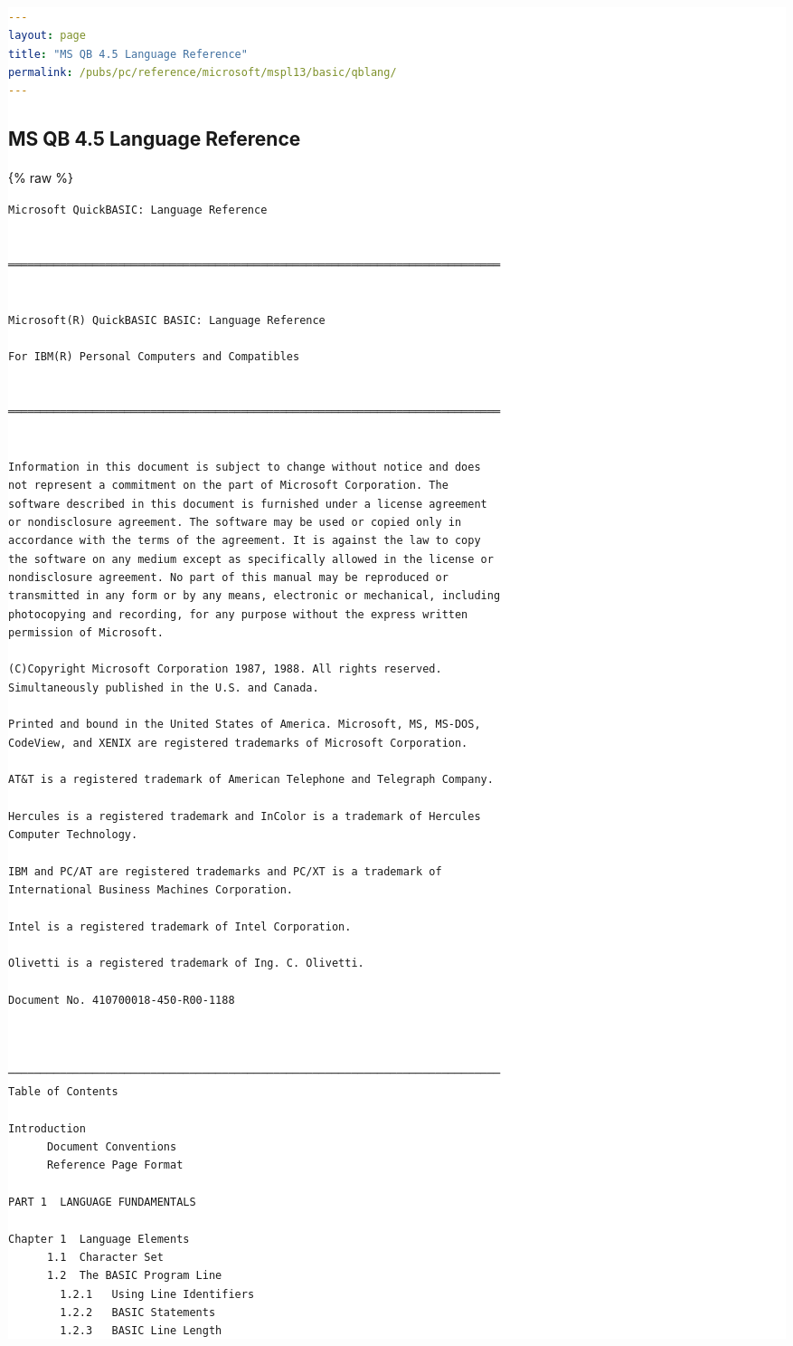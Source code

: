 ```yaml
---
layout: page
title: "MS QB 4.5 Language Reference"
permalink: /pubs/pc/reference/microsoft/mspl13/basic/qblang/
---
```


MS QB 4.5 Language Reference
----------------------------

{% raw %}

	Microsoft QuickBASIC: Language Reference
	
	
	════════════════════════════════════════════════════════════════════════════
	
	
	Microsoft(R) QuickBASIC BASIC: Language Reference
	
	For IBM(R) Personal Computers and Compatibles
	
	
	════════════════════════════════════════════════════════════════════════════
	
	
	Information in this document is subject to change without notice and does
	not represent a commitment on the part of Microsoft Corporation. The
	software described in this document is furnished under a license agreement
	or nondisclosure agreement. The software may be used or copied only in
	accordance with the terms of the agreement. It is against the law to copy
	the software on any medium except as specifically allowed in the license or
	nondisclosure agreement. No part of this manual may be reproduced or
	transmitted in any form or by any means, electronic or mechanical, including
	photocopying and recording, for any purpose without the express written
	permission of Microsoft.
	
	(C)Copyright Microsoft Corporation 1987, 1988. All rights reserved.
	Simultaneously published in the U.S. and Canada.
	
	Printed and bound in the United States of America. Microsoft, MS, MS-DOS,
	CodeView, and XENIX are registered trademarks of Microsoft Corporation.
	
	AT&T is a registered trademark of American Telephone and Telegraph Company.
	
	Hercules is a registered trademark and InColor is a trademark of Hercules
	Computer Technology.
	
	IBM and PC/AT are registered trademarks and PC/XT is a trademark of
	International Business Machines Corporation.
	
	Intel is a registered trademark of Intel Corporation.
	
	Olivetti is a registered trademark of Ing. C. Olivetti.
	
	Document No. 410700018-450-R00-1188
	
	
	
	────────────────────────────────────────────────────────────────────────────
	Table of Contents
	
	Introduction
	      Document Conventions
	      Reference Page Format
	
	PART 1  LANGUAGE FUNDAMENTALS
	
	Chapter 1  Language Elements
	      1.1  Character Set
	      1.2  The BASIC Program Line
	        1.2.1   Using Line Identifiers
	        1.2.2   BASIC Statements
	        1.2.3   BASIC Line Length